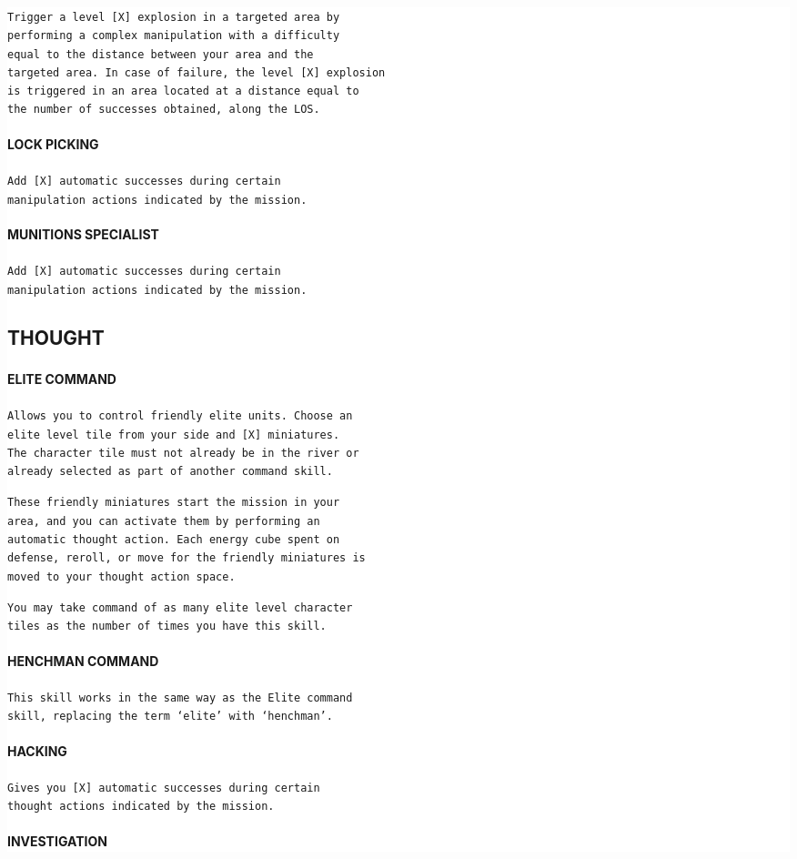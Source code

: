 ```
Trigger a level [X] explosion in a targeted area by
performing a complex manipulation with a difficulty
equal to the distance between your area and the
targeted area. In case of failure, the level [X] explosion
is triggered in an area located at a distance equal to
the number of successes obtained, along the LOS.
```
#### LOCK PICKING

```
Add [X] automatic successes during certain
manipulation actions indicated by the mission.
```
#### MUNITIONS SPECIALIST

```
Add [X] automatic successes during certain
manipulation actions indicated by the mission.
```
## THOUGHT

#### ELITE COMMAND

```
Allows you to control friendly elite units. Choose an
elite level tile from your side and [X] miniatures.
The character tile must not already be in the river or
already selected as part of another command skill.
```
```
These friendly miniatures start the mission in your
area, and you can activate them by performing an
automatic thought action. Each energy cube spent on
defense, reroll, or move for the friendly miniatures is
moved to your thought action space.
```
```
You may take command of as many elite level character
tiles as the number of times you have this skill.
```
#### HENCHMAN COMMAND

```
This skill works in the same way as the Elite command
skill, replacing the term ‘elite’ with ‘henchman’.
```
#### HACKING

```
Gives you [X] automatic successes during certain
thought actions indicated by the mission.
```
#### INVESTIGATION

